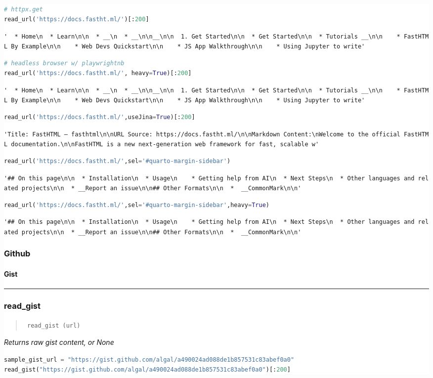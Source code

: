 </table>

``` python
# httpx.get 
read_url('https://docs.fastht.ml/')[:200]
```

    '  * Home\n  * Learn\n\n  * __\n  * __\n\n__\n\n  1. Get Started\n\n  * Get Started\n\n  * Tutorials __\n\n    * FastHTML By Example\n\n    * Web Devs Quickstart\n\n    * JS App Walkthrough\n\n    * Using Jupyter to write'

``` python
# headless browser w/ playwrightnb
read_url('https://docs.fastht.ml/', heavy=True)[:200]
```

    '  * Home\n  * Learn\n\n  * __\n  * __\n\n__\n\n  1. Get Started\n\n  * Get Started\n\n  * Tutorials __\n\n    * FastHTML By Example\n\n    * Web Devs Quickstart\n\n    * JS App Walkthrough\n\n    * Using Jupyter to write'

``` python
read_url('https://docs.fastht.ml/',useJina=True)[:200]
```

    'Title: FastHTML – fasthtml\n\nURL Source: https://docs.fastht.ml/\n\nMarkdown Content:\nWelcome to the official FastHTML documentation.\n\nFastHTML is a new next-generation web framework for fast, scalable w'

``` python
read_url('https://docs.fastht.ml/',sel='#quarto-margin-sidebar')
```

    '## On this page\n\n  * Installation\n  * Usage\n    * Getting help from AI\n  * Next Steps\n  * Other languages and related projects\n\n  * __Report an issue\n\n## Other Formats\n\n  *  __CommonMark\n\n'

``` python
read_url('https://docs.fastht.ml/',sel='#quarto-margin-sidebar',heavy=True)
```

    '## On this page\n\n  * Installation\n  * Usage\n    * Getting help from AI\n  * Next Steps\n  * Other languages and related projects\n\n  * __Report an issue\n\n## Other Formats\n\n  *  __CommonMark\n\n'

### Github

#### Gist

------------------------------------------------------------------------

### read_gist

>      read_gist (url)

*Returns raw gist content, or None*

``` python
sample_gist_url = "https://gist.github.com/algal/a490024ad088de1b857531c83abef0a0"
read_gist("https://gist.github.com/algal/a490024ad088de1b857531c83abef0a0")[:200]
```
